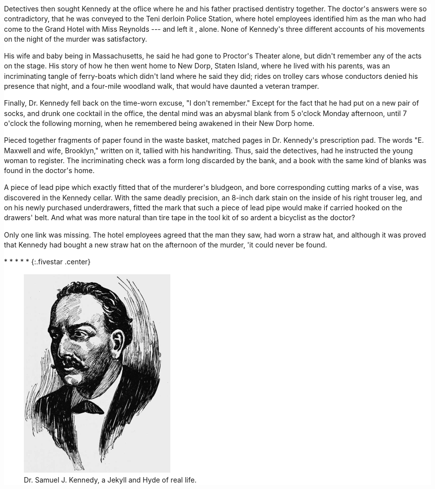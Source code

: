 Detectives then sought Kennedy at the oflice where he and his father practised dentistry together. The doctor's answers were so contradictory, that he was conveyed to the Teni derloin Police Station, where hotel employees identified him as the man who had come to the Grand Hotel with Miss Reynolds --- and left it , alone. None of Kennedy's three different accounts of his movements on the night of the murder was satisfactory.

His wife and baby being in Massachusetts, he said he had gone to Proctor's Theater alone, but didn't remember any of the acts on the stage. His story of how he then went home to New Dorp, Staten Island, where he lived with his parents, was an incriminating tangle of ferry-boats which didn't land where he said they did; rides on trolley cars whose conductors denied his presence that night, and a four-mile woodland walk, that would have daunted a veteran tramper.

Finally, Dr. Kennedy fell back on the time-worn excuse, "I don't remember." Except for the fact that he had put on a new pair of socks, and drunk one cocktail in the office, the dental mind was an abysmal blank from 5 o'clock Monday afternoon, until 7 o'clock the following morning, when he remembered being awakened in their New Dorp home.

Pieced together fragments of paper found in the waste basket, matched pages in Dr. Kennedy's prescription pad. The words "E. Maxwell and wife, Brooklyn," written on it, tallied with his handwriting. Thus, said the detectives, had he instructed the young woman to register. The incriminating check was a form long discarded by the bank, and a book with the same kind of blanks was found in the doctor's home.

A piece of lead pipe which exactly fitted that of the murderer's bludgeon, and bore corresponding cutting marks of a vise, was discovered in the Kennedy cellar. With the same deadly precision, an 8-inch dark stain on the inside of his right trouser leg, and on his newly purchased underdrawers, fitted the mark that such a piece of lead pipe would make if carried hooked on the drawers' belt. And what was more natural than tire tape in the tool kit of so ardent a bicyclist as the doctor?

Only one link was missing. The hotel employees agreed that the man they saw, had worn a straw hat, and although it was proved that Kennedy had bought a new straw hat on the afternoon of the murder, 'it could never be found.

\*   \*   \*   \*   \*
{:.fivestar .center}

<figure class="image-box">
	<img src="/assets/img/short-stories/who-killed-dolly-reynolds_2.png" alt="Dr. Samuel J. Kennedy, a Jekyll and Hyde of real life.">
	<figcaption>Dr. Samuel J. Kennedy, a Jekyll and Hyde of real life.</figcaption>
</figure>
